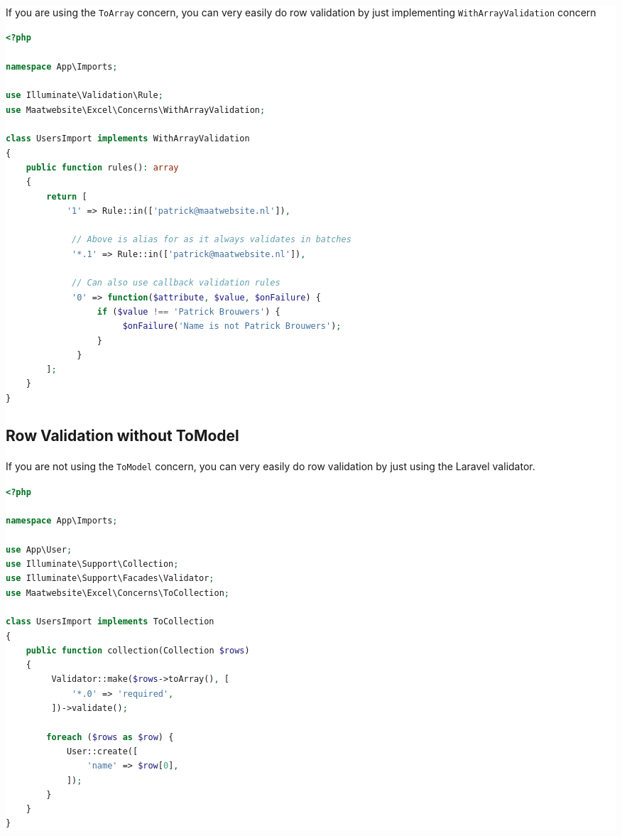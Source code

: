 If you are using the `ToArray` concern, you can very easily do row validation by just implementing `WithArrayValidation` concern

```php
<?php

namespace App\Imports;

use Illuminate\Validation\Rule;
use Maatwebsite\Excel\Concerns\WithArrayValidation;

class UsersImport implements WithArrayValidation
{
    public function rules(): array
    {
        return [
            '1' => Rule::in(['patrick@maatwebsite.nl']),

             // Above is alias for as it always validates in batches
             '*.1' => Rule::in(['patrick@maatwebsite.nl']),
             
             // Can also use callback validation rules
             '0' => function($attribute, $value, $onFailure) {
                  if ($value !== 'Patrick Brouwers') {
                       $onFailure('Name is not Patrick Brouwers');
                  }
              }
        ];
    }
}
```

## Row Validation without ToModel

If you are not using the `ToModel` concern, you can very easily do row validation by just using the Laravel validator.

```php
<?php

namespace App\Imports;

use App\User;
use Illuminate\Support\Collection;
use Illuminate\Support\Facades\Validator;
use Maatwebsite\Excel\Concerns\ToCollection;

class UsersImport implements ToCollection
{
    public function collection(Collection $rows)
    {
         Validator::make($rows->toArray(), [
             '*.0' => 'required',
         ])->validate();

        foreach ($rows as $row) {
            User::create([
                'name' => $row[0],
            ]);
        }
    }
}
```
